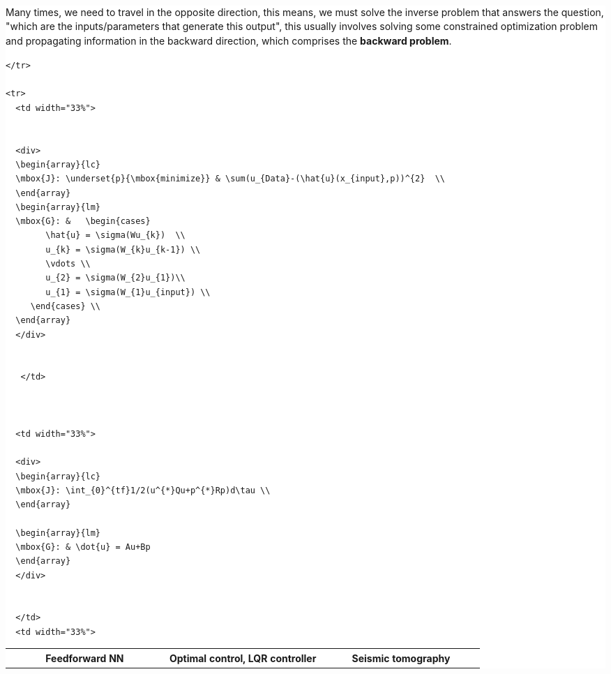 Many times, we need to travel in the opposite direction, this means, we must solve the inverse problem that answers the question, "which are the inputs/parameters that generate this output", this usually involves solving some constrained optimization problem and propagating information in the backward direction, which comprises the **backward problem**.







<div class = "container">

<table>
    <tr>
        <th width="33%"> Feedforward NN </th>
        <th width="33%">Optimal control, LQR controller</th>
        <th width="33%"> Seismic tomography </th>

    </tr>

    <tr>
      <td width="33%">


      <div>
      \begin{array}{lc}
      \mbox{J}: \underset{p}{\mbox{minimize}} & \sum(u_{Data}-(\hat{u}(x_{input},p))^{2}  \\
      \end{array}
      \begin{array}{lm}
      \mbox{G}: &   \begin{cases}
            \hat{u} = \sigma(Wu_{k})  \\
            u_{k} = \sigma(W_{k}u_{k-1}) \\
            \vdots \\
            u_{2} = \sigma(W_{2}u_{1})\\
            u_{1} = \sigma(W_{1}u_{input}) \\
         \end{cases} \\
      \end{array}
      </div>


       </td>



      <td width="33%">

      <div>
      \begin{array}{lc}
      \mbox{J}: \int_{0}^{tf}1/2(u^{*}Qu+p^{*}Rp)d\tau \\
      \end{array}

      \begin{array}{lm}
      \mbox{G}: & \dot{u} = Au+Bp
      \end{array}
      </div>


      </td>
      <td width="33%">
